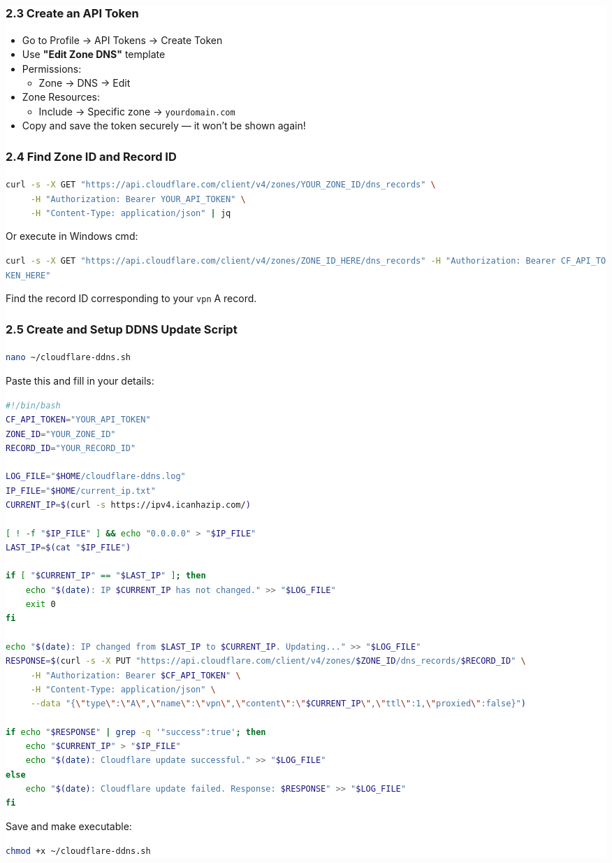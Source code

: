 ### 2.3 Create an API Token
- Go to Profile → API Tokens → Create Token
- Use **"Edit Zone DNS"** template
- Permissions:
  - Zone → DNS → Edit
- Zone Resources:
  - Include → Specific zone → `yourdomain.com`
- Copy and save the token securely — it won’t be shown again!

### 2.4 Find Zone ID and Record ID
```bash
curl -s -X GET "https://api.cloudflare.com/client/v4/zones/YOUR_ZONE_ID/dns_records" \
     -H "Authorization: Bearer YOUR_API_TOKEN" \
     -H "Content-Type: application/json" | jq
```
Or execute in Windows cmd:
```bash
curl -s -X GET "https://api.cloudflare.com/client/v4/zones/ZONE_ID_HERE/dns_records" -H "Authorization: Bearer CF_API_TOKEN_HERE"
```
Find the record ID corresponding to your `vpn` A record.

### 2.5 Create and Setup DDNS Update Script
```bash
nano ~/cloudflare-ddns.sh
```
Paste this and fill in your details:
```bash
#!/bin/bash
CF_API_TOKEN="YOUR_API_TOKEN"
ZONE_ID="YOUR_ZONE_ID"
RECORD_ID="YOUR_RECORD_ID"

LOG_FILE="$HOME/cloudflare-ddns.log"
IP_FILE="$HOME/current_ip.txt"
CURRENT_IP=$(curl -s https://ipv4.icanhazip.com/)

[ ! -f "$IP_FILE" ] && echo "0.0.0.0" > "$IP_FILE"
LAST_IP=$(cat "$IP_FILE")

if [ "$CURRENT_IP" == "$LAST_IP" ]; then
    echo "$(date): IP $CURRENT_IP has not changed." >> "$LOG_FILE"
    exit 0
fi

echo "$(date): IP changed from $LAST_IP to $CURRENT_IP. Updating..." >> "$LOG_FILE"
RESPONSE=$(curl -s -X PUT "https://api.cloudflare.com/client/v4/zones/$ZONE_ID/dns_records/$RECORD_ID" \
     -H "Authorization: Bearer $CF_API_TOKEN" \
     -H "Content-Type: application/json" \
     --data "{\"type\":\"A\",\"name\":\"vpn\",\"content\":\"$CURRENT_IP\",\"ttl\":1,\"proxied\":false}")

if echo "$RESPONSE" | grep -q '"success":true'; then
    echo "$CURRENT_IP" > "$IP_FILE"
    echo "$(date): Cloudflare update successful." >> "$LOG_FILE"
else
    echo "$(date): Cloudflare update failed. Response: $RESPONSE" >> "$LOG_FILE"
fi
```
Save and make executable:
```bash
chmod +x ~/cloudflare-ddns.sh
```
